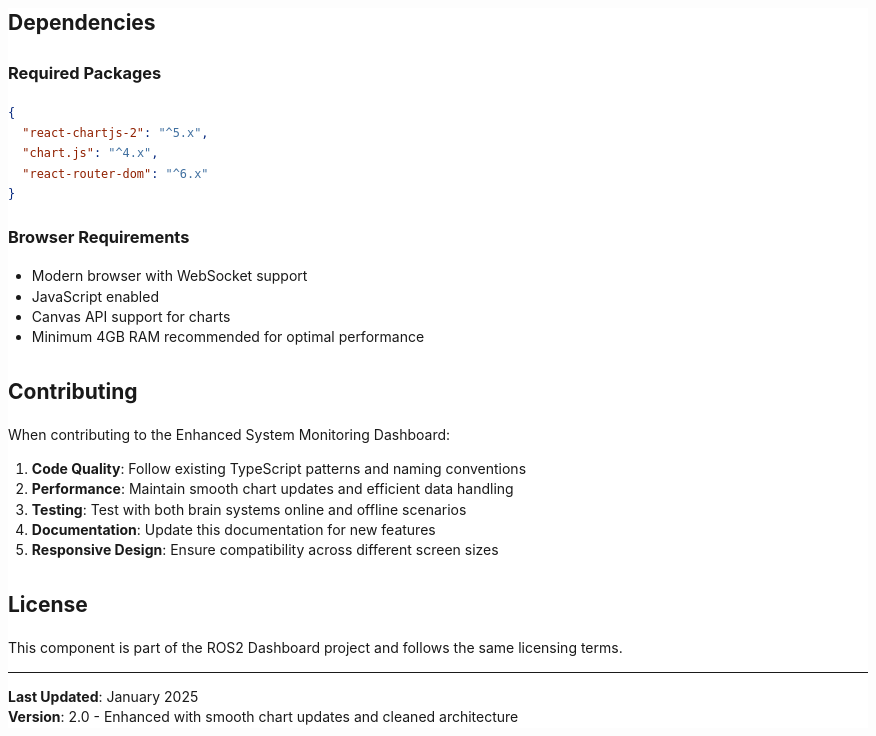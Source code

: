 ## Dependencies

### Required Packages
```json
{
  "react-chartjs-2": "^5.x",
  "chart.js": "^4.x",
  "react-router-dom": "^6.x"
}
```

### Browser Requirements
- Modern browser with WebSocket support
- JavaScript enabled
- Canvas API support for charts
- Minimum 4GB RAM recommended for optimal performance

## Contributing

When contributing to the Enhanced System Monitoring Dashboard:

1. **Code Quality**: Follow existing TypeScript patterns and naming conventions
2. **Performance**: Maintain smooth chart updates and efficient data handling
3. **Testing**: Test with both brain systems online and offline scenarios
4. **Documentation**: Update this documentation for new features
5. **Responsive Design**: Ensure compatibility across different screen sizes

## License

This component is part of the ROS2 Dashboard project and follows the same licensing terms.

---

**Last Updated**: January 2025  
**Version**: 2.0 - Enhanced with smooth chart updates and cleaned architecture
